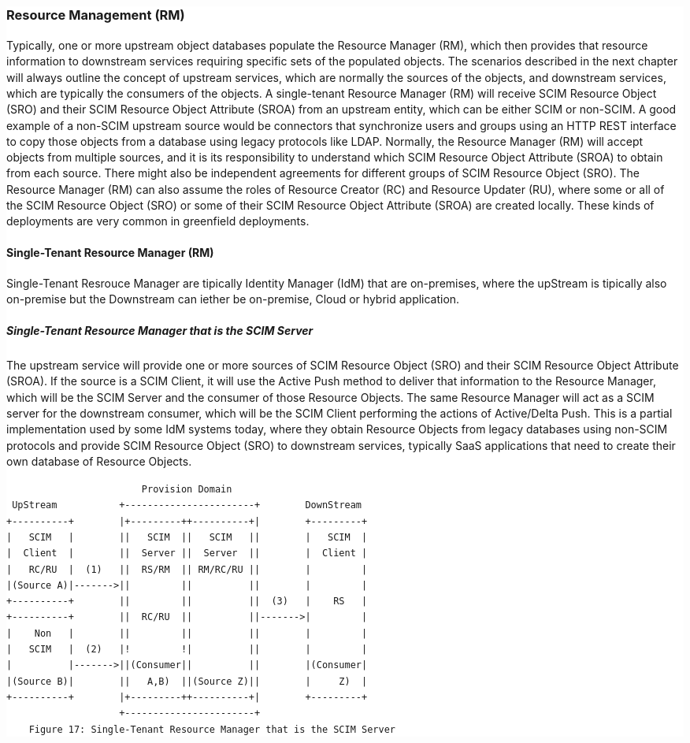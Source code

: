 ### Resource Management (RM) 
Typically, one or more upstream object databases populate the Resource Manager (RM), which then provides that resource information to downstream services requiring specific sets of the populated objects.
The scenarios described in the next chapter will always outline the concept of upstream services, which are normally the sources of the objects, and downstream services, which are typically the consumers of the objects.
A single-tenant Resource Manager (RM) will receive SCIM Resource Object (SRO) and their SCIM Resource Object Attribute (SROA) from an upstream entity, which can be either SCIM or non-SCIM. A good example of a non-SCIM upstream source would be connectors that synchronize users and groups using an HTTP REST interface to copy those objects from a database using legacy protocols like LDAP.
Normally, the Resource Manager (RM) will accept objects from multiple sources, and it is its responsibility to understand which SCIM Resource Object Attribute (SROA) to obtain from each source. There might also be independent agreements for different groups of SCIM Resource Object (SRO).
The Resource Manager (RM) can also assume the roles of Resource Creator (RC) and Resource Updater (RU), where some or all of the SCIM Resource Object (SRO) or some of their SCIM Resource Object Attribute (SROA) are created locally. These kinds of deployments are very common in greenfield deployments.

#### Single-Tenant Resource Manager (RM)
Single-Tenant Resrouce Manager are tipically Identity Manager (IdM) that are on-premises, where the upStream is tipically also on-premise but the Downstream can iether be on-premise, Cloud or hybrid application.


##### Single-Tenant Resource Manager that is the SCIM Server
The upstream service will provide one or more sources of SCIM Resource Object (SRO) and their SCIM Resource Object Attribute (SROA). If the source is a SCIM Client, it will use the Active Push method to deliver that information to the Resource Manager, which will be the SCIM Server and the consumer of those Resource Objects. The same Resource Manager will act as a SCIM server for the downstream consumer, which will be the SCIM Client performing the actions of Active/Delta Push.
This is a partial implementation used by some IdM systems today, where they obtain Resource Objects from legacy databases using non-SCIM protocols and provide SCIM Resource Object (SRO) to downstream services, typically SaaS applications that need to create their own database of Resource Objects.

~~~
                        Provision Domain
 UpStream           +-----------------------+        DownStream
+----------+        |+---------++----------+|        +---------+
|   SCIM   |        ||   SCIM  ||   SCIM   ||        |   SCIM  |
|  Client  |        ||  Server ||  Server  ||        |  Client |
|   RC/RU  |  (1)   ||  RS/RM  || RM/RC/RU ||        |         |  
|(Source A)|------->||         ||          ||        |         |         
+----------+        ||         ||          ||  (3)   |    RS   |
+----------+        ||  RC/RU  ||          ||------->|         |
|    Non   |        ||         ||          ||        |         |
|   SCIM   |  (2)   |!         !|          ||        |         |
|          |------->||(Consumer||          ||        |(Consumer|  
|(Source B)|        ||   A,B)  ||(Source Z)||        |     Z)  |
+----------+        |+---------++----------+|        +---------+
                    +-----------------------+ 
    Figure 17: Single-Tenant Resource Manager that is the SCIM Server
~~~
